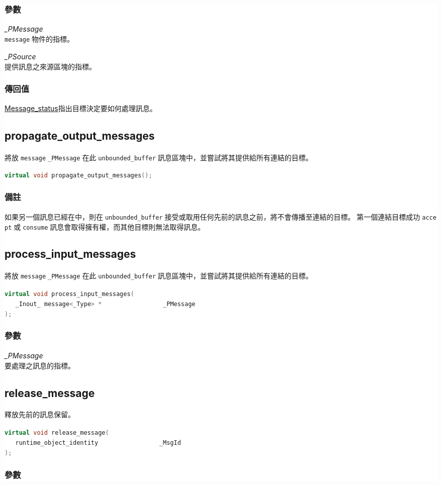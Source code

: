 ### <a name="parameters"></a>參數

*_PMessage*<br/>
`message` 物件的指標。

*_PSource*<br/>
提供訊息之來源區塊的指標。

### <a name="return-value"></a>傳回值

[Message_status](concurrency-namespace-enums.md#message_status)指出目標決定要如何處理訊息。

## <a name="propagate_output_messages"></a><a name="propagate_output_messages"></a>propagate_output_messages

將放 `message` `_PMessage` 在此 `unbounded_buffer` 訊息區塊中，並嘗試將其提供給所有連結的目標。

```cpp
virtual void propagate_output_messages();
```

### <a name="remarks"></a>備註

如果另一個訊息已經在中，則在 `unbounded_buffer` 接受或取用任何先前的訊息之前，將不會傳播至連結的目標。 第一個連結目標成功 `accept` 或 `consume` 訊息會取得擁有權，而其他目標則無法取得訊息。

## <a name="process_input_messages"></a><a name="process_input_messages"></a>process_input_messages

將放 `message` `_PMessage` 在此 `unbounded_buffer` 訊息區塊中，並嘗試將其提供給所有連結的目標。

```cpp
virtual void process_input_messages(
   _Inout_ message<_Type> *                 _PMessage
);
```

### <a name="parameters"></a>參數

*_PMessage*<br/>
要處理之訊息的指標。

## <a name="release_message"></a><a name="release_message"></a>release_message

釋放先前的訊息保留。

```cpp
virtual void release_message(
   runtime_object_identity                 _MsgId
);
```

### <a name="parameters"></a>參數
